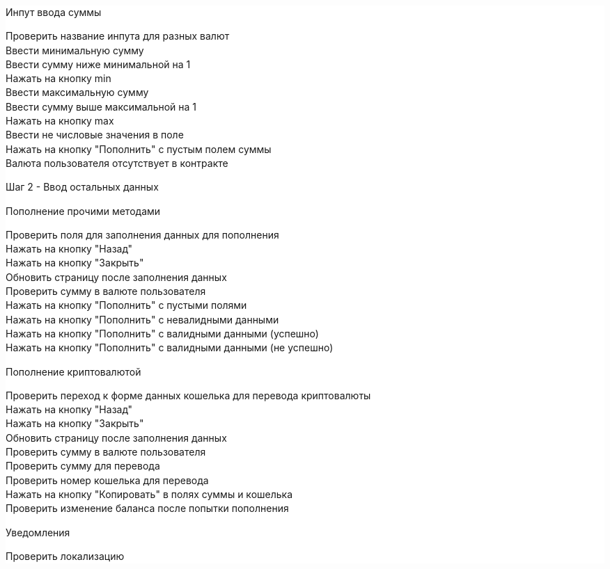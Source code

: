 Инпут ввода суммы  

Проверить название инпута для разных валют			
Ввести минимальную сумму			
Ввести сумму ниже минимальной на 1			
Нажать на кнопку min			
Ввести максимальную сумму			
Ввести сумму выше максимальной на 1			
Нажать на кнопку max			
Ввести не числовые значения в поле			
Нажать на кнопку "Пополнить" с пустым полем суммы			
Валюта пользователя отсутствует в контракте			

Шаг 2 - Ввод остальных данных  


Пополнение прочими методами  

Проверить поля для заполнения данных для пополнения			
Нажать на кнопку "Назад"			
Нажать на кнопку "Закрыть"			
Обновить страницу после заполнения данных			
Проверить сумму в валюте пользователя			
Нажать на кнопку "Пополнить" с пустыми полями			
Нажать на кнопку "Пополнить" с невалидными данными			
Нажать на кнопку "Пополнить" с валидными данными (успешно)			
Нажать на кнопку "Пополнить" с валидными данными (не успешно)			

Пополнение криптовалютой  

Проверить переход к форме данных кошелька для перевода криптовалюты			
Нажать на кнопку "Назад"			
Нажать на кнопку "Закрыть"			
Обновить страницу после заполнения данных			
Проверить сумму в валюте пользователя			
Проверить сумму для перевода			
Проверить номер кошелька для перевода			
Нажать на кнопку "Копировать" в полях суммы и кошелька			
Проверить изменение баланса после попытки пополнения			

Уведомления  

Проверить локализацию 